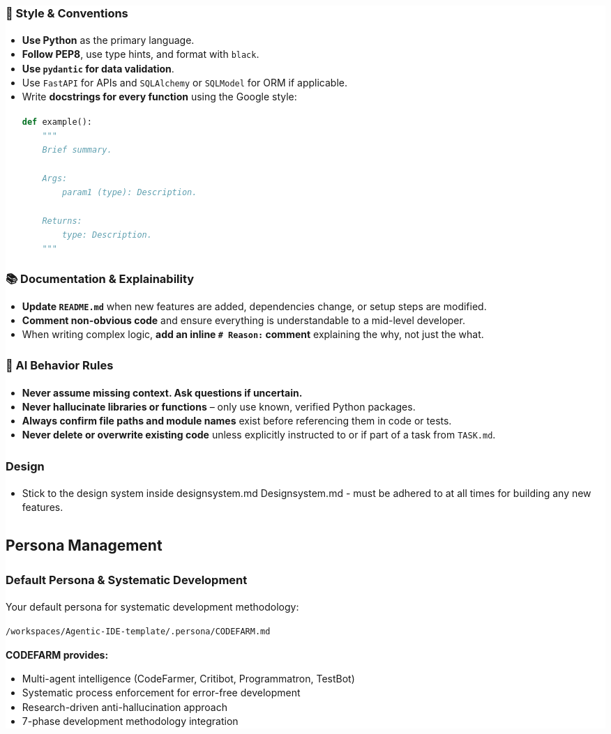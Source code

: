 ### 📎 Style & Conventions
- **Use Python** as the primary language.
- **Follow PEP8**, use type hints, and format with `black`.
- **Use `pydantic` for data validation**.
- Use `FastAPI` for APIs and `SQLAlchemy` or `SQLModel` for ORM if applicable.
- Write **docstrings for every function** using the Google style:
  ```python
  def example():
      """
      Brief summary.

      Args:
          param1 (type): Description.

      Returns:
          type: Description.
      """
  ```

### 📚 Documentation & Explainability
- **Update `README.md`** when new features are added, dependencies change, or setup steps are modified.
- **Comment non-obvious code** and ensure everything is understandable to a mid-level developer.
- When writing complex logic, **add an inline `# Reason:` comment** explaining the why, not just the what.

### 🧠 AI Behavior Rules
- **Never assume missing context. Ask questions if uncertain.**
- **Never hallucinate libraries or functions** – only use known, verified Python packages.
- **Always confirm file paths and module names** exist before referencing them in code or tests.
- **Never delete or overwrite existing code** unless explicitly instructed to or if part of a task from `TASK.md`.

### Design

- Stick to the design system inside designsystem.md Designsystem.md - must be adhered to at all times for building any new features.

## Persona Management

### Default Persona & Systematic Development
Your default persona for systematic development methodology:

`/workspaces/Agentic-IDE-template/.persona/CODEFARM.md`

**CODEFARM provides:**
- Multi-agent intelligence (CodeFarmer, Critibot, Programmatron, TestBot)
- Systematic process enforcement for error-free development
- Research-driven anti-hallucination approach
- 7-phase development methodology integration
